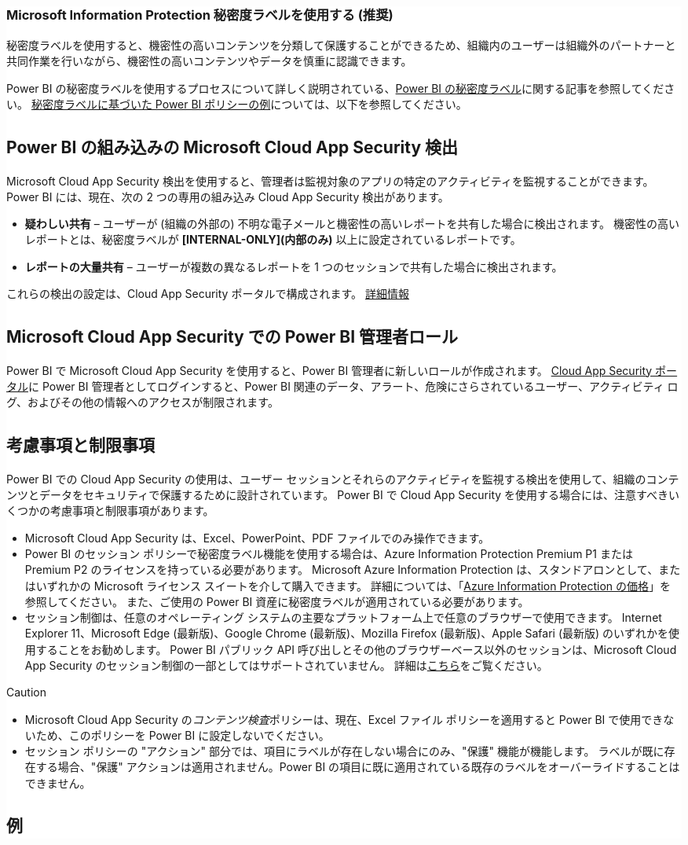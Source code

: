 ### <a name="use-microsoft-information-protection-sensitivity-labels-recommended"></a>Microsoft Information Protection 秘密度ラベルを使用する (推奨)

秘密度ラベルを使用すると、機密性の高いコンテンツを分類して保護することができるため、組織内のユーザーは組織外のパートナーと共同作業を行いながら、機密性の高いコンテンツやデータを慎重に認識できます。 

Power BI の秘密度ラベルを使用するプロセスについて詳しく説明されている、[Power BI の秘密度ラベル](../designer/service-security-apply-data-sensitivity-labels.md)に関する記事を参照してください。 [秘密度ラベルに基づいた Power BI ポリシーの例](#example)については、以下を参照してください。

## <a name="built-in-microsoft-cloud-app-security-detections-for-power-bi"></a>Power BI の組み込みの Microsoft Cloud App Security 検出

Microsoft Cloud App Security 検出を使用すると、管理者は監視対象のアプリの特定のアクティビティを監視することができます。 Power BI には、現在、次の 2 つの専用の組み込み Cloud App Security 検出があります。 

* **疑わしい共有** – ユーザーが (組織の外部の) 不明な電子メールと機密性の高いレポートを共有した場合に検出されます。 機密性の高いレポートとは、秘密度ラベルが **[INTERNAL-ONLY]\(内部のみ\)** 以上に設定されているレポートです。 

* **レポートの大量共有** – ユーザーが複数の異なるレポートを 1 つのセッションで共有した場合に検出されます。

これらの検出の設定は、Cloud App Security ポータルで構成されます。 [詳細情報](https://docs.microsoft.com/cloud-app-security/anomaly-detection-policy#unusual-activities-by-user) 

## <a name="power-bi-admin-role-in-microsoft-cloud-app-security"></a>Microsoft Cloud App Security での Power BI 管理者ロール

Power BI で Microsoft Cloud App Security を使用すると、Power BI 管理者に新しいロールが作成されます。 [Cloud App Security ポータル](https://portal.cloudappsecurity.com/)に Power BI 管理者としてログインすると、Power BI 関連のデータ、アラート、危険にさらされているユーザー、アクティビティ ログ、およびその他の情報へのアクセスが制限されます。

## <a name="considerations-and-limitations"></a>考慮事項と制限事項 
Power BI での Cloud App Security の使用は、ユーザー セッションとそれらのアクティビティを監視する検出を使用して、組織のコンテンツとデータをセキュリティで保護するために設計されています。 Power BI で Cloud App Security を使用する場合には、注意すべきいくつかの考慮事項と制限事項があります。

* Microsoft Cloud App Security は、Excel、PowerPoint、PDF ファイルでのみ操作できます。
* Power BI のセッション ポリシーで秘密度ラベル機能を使用する場合は、Azure Information Protection Premium P1 または Premium P2 のライセンスを持っている必要があります。 Microsoft Azure Information Protection は、スタンドアロンとして、またはいずれかの Microsoft ライセンス スイートを介して購入できます。 詳細については、「[Azure Information Protection の価格](https://azure.microsoft.com/pricing/details/information-protection/)」を参照してください。 また、ご使用の Power BI 資産に秘密度ラベルが適用されている必要があります。
* セッション制御は、任意のオペレーティング システムの主要なプラットフォーム上で任意のブラウザーで使用できます。 Internet Explorer 11、Microsoft Edge (最新版)、Google Chrome (最新版)、Mozilla Firefox (最新版)、Apple Safari (最新版) のいずれかを使用することをお勧めします。 Power BI パブリック API 呼び出しとその他のブラウザーベース以外のセッションは、Microsoft Cloud App Security のセッション制御の一部としてはサポートされていません。 詳細は[こちら](https://docs.microsoft.com/cloud-app-security/proxy-intro-aad#supported-apps-and-clients)をご覧ください。

> [!CAUTION]
> * Microsoft Cloud App Security の*コンテンツ検査*ポリシーは、現在、Excel ファイル ポリシーを適用すると Power BI で使用できないため、このポリシーを Power BI に設定しないでください。
> * セッション ポリシーの "アクション" 部分では、項目にラベルが存在しない場合にのみ、"保護" 機能が機能します。 ラベルが既に存在する場合、"保護" アクションは適用されません。Power BI の項目に既に適用されている既存のラベルをオーバーライドすることはできません。

## <a name="example"></a>例
